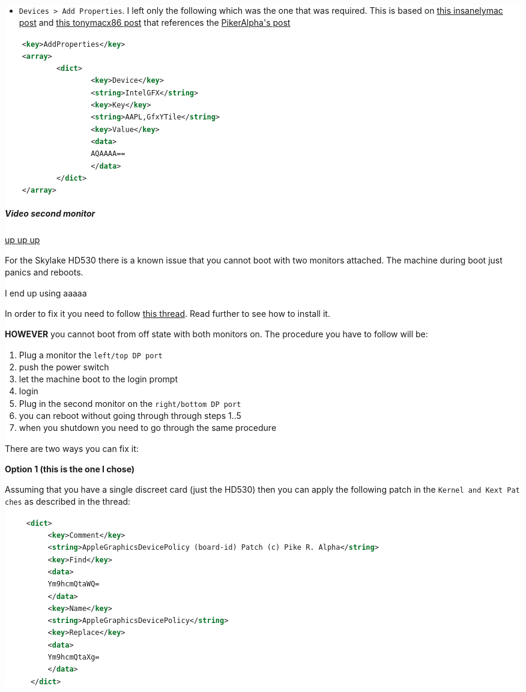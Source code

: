 * `Devices > Add Properties`. I left only the following which was the one that was required. This is based on [this insanelymac post](http://www.insanelymac.com/forum/topic/317551-glitch-fix-for-skylake-hd-graphicsupdate/) and [this tonymacx86 post](https://www.tonymacx86.com/threads/skylake-intel-hd-530-graphics-glitch-fix.206410/) that references the [PikerAlpha's post](https://pikeralpha.wordpress.com/2016/10/30/aapl-properties-for-skylake-graphics/)

```xml
    <key>AddProperties</key>
    <array>
            <dict>
                    <key>Device</key>
                    <string>IntelGFX</string>
                    <key>Key</key>
                    <string>AAPL,GfxYTile</string>
                    <key>Value</key>
                    <data>
                    AQAAAA==
                    </data>
            </dict>
    </array>
```

##### Video second monitor #####
[up up up](#)

For the Skylake HD530 there is a known issue that you cannot boot with two monitors attached. The machine during boot just panics and reboots.

I end up using aaaaa


In order to fix it you need to follow [this thread](https://www.tonymacx86.com/threads/black-screen-with-macpro-6-1-or-imac-15-or-imac-17-system-definition.183113/). Read further to see how to install it.

**HOWEVER** you cannot boot from off state with both monitors on. The procedure you have to follow will be:

1. Plug a monitor the `left/top DP port`
2. push the power switch
3. let the machine boot to the login prompt
4. login
5. Plug in the second monitor on the `right/bottom DP port`
6. you can reboot without going through through steps 1..5
7. when you shutdown you need to go through the same procedure

There are two ways you can fix it:

**Option 1 (this is the one I chose)**

Assuming that you have a single discreet card (just the HD530) then you can apply the following patch in the `Kernel and Kext Patches` as described in the thread:

```xml
     <dict>
          <key>Comment</key>
          <string>AppleGraphicsDevicePolicy (board-id) Patch (c) Pike R. Alpha</string>
          <key>Find</key>
          <data>
          Ym9hcmQtaWQ=
          </data>
          <key>Name</key>
          <string>AppleGraphicsDevicePolicy</string>
          <key>Replace</key>
          <data>
          Ym9hcmQtaXg=
          </data>
      </dict>
```
